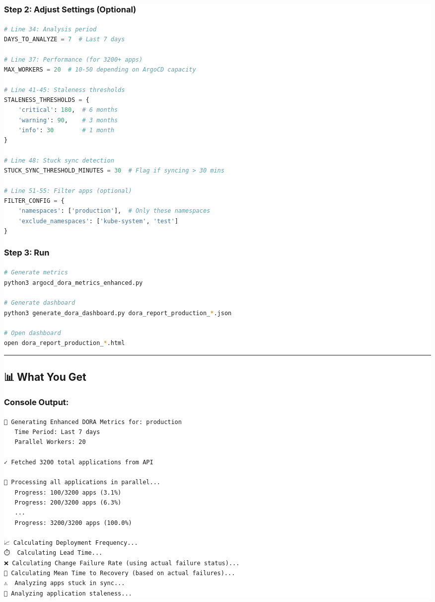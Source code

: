 ### **Step 2: Adjust Settings** (Optional)

```python
# Line 34: Analysis period
DAYS_TO_ANALYZE = 7  # Last 7 days

# Line 37: Performance (for 3200+ apps)
MAX_WORKERS = 20  # 10-50 depending on ArgoCD capacity

# Line 41-45: Staleness thresholds
STALENESS_THRESHOLDS = {
    'critical': 180,  # 6 months
    'warning': 90,    # 3 months
    'info': 30        # 1 month
}

# Line 48: Stuck sync detection
STUCK_SYNC_THRESHOLD_MINUTES = 30  # Flag if syncing > 30 mins

# Line 51-55: Filter apps (optional)
FILTER_CONFIG = {
    'namespaces': ['production'],  # Only these namespaces
    'exclude_namespaces': ['kube-system', 'test']
}
```

### **Step 3: Run**

```bash
# Generate metrics
python3 argocd_dora_metrics_enhanced.py

# Generate dashboard
python3 generate_dora_dashboard.py dora_report_production_*.json

# Open dashboard
open dora_report_production_*.html
```

---

## 📊 What You Get

### **Console Output:**
```
🚀 Generating Enhanced DORA Metrics for: production
   Time Period: Last 7 days
   Parallel Workers: 20

✓ Fetched 3200 total applications from API

🔄 Processing all applications in parallel...
   Progress: 100/3200 apps (3.1%)
   Progress: 200/3200 apps (6.3%)
   ...
   Progress: 3200/3200 apps (100.0%)

📈 Calculating Deployment Frequency...
⏱️  Calculating Lead Time...
❌ Calculating Change Failure Rate (using actual failure status)...
🔧 Calculating Mean Time to Recovery (based on actual failures)...
⚠️  Analyzing apps stuck in sync...
📅 Analyzing application staleness...

```
